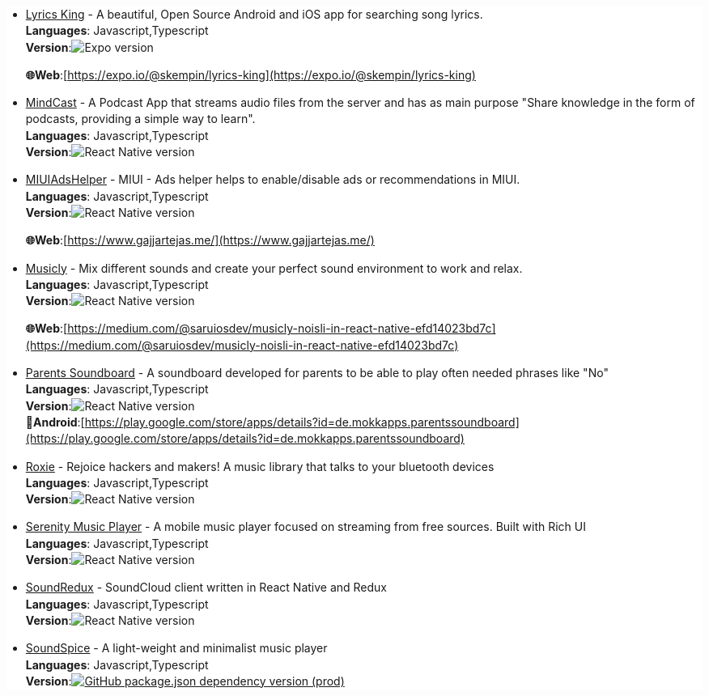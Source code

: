   
- [Lyrics King](https://github.com/SKempin/Lyrics-King-React-Native) - A beautiful, Open Source Android and iOS app for searching song lyrics. <br/> **Languages**: Javascript,Typescript<br/>**Version**:![Expo version](https://img.shields.io/github/package-json/dependency-version/SKempin/Lyrics-King-React-Native/expo?label=expo)<br/>
  
  **🌐Web**:[https://expo.io/@skempin/lyrics-king](https://expo.io/@skempin/lyrics-king)<br/>
- [MindCast](https://github.com/steniowagner/mindCast) - A Podcast App that streams audio files from the server and has as main purpose "Share knowledge in the form of podcasts, providing a simple way to learn". <br/> **Languages**: Javascript,Typescript<br/>**Version**:![React Native version](https://img.shields.io/github/package-json/dependency-version/steniowagner/mindCast/react-native?label=%20)<br/>
  
  
- [MIUIAdsHelper](https://github.com/gajjartejas/MIUIAdsHelper) - MIUI - Ads helper helps to enable/disable ads or recommendations in MIUI. <br/> **Languages**: Javascript,Typescript<br/>**Version**:![React Native version](https://img.shields.io/github/package-json/dependency-version/gajjartejas/MIUIAdsHelper/react-native?label=%20)<br/>
  
  **🌐Web**:[https://www.gajjartejas.me/](https://www.gajjartejas.me/)<br/>
- [Musicly](https://github.com/saru2020/Musicly) - Mix different sounds and create your perfect sound environment to work and relax. <br/> **Languages**: Javascript,Typescript<br/>**Version**:![React Native version](https://img.shields.io/github/package-json/dependency-version/saru2020/Musicly/react-native?label=%20)<br/>
  
  **🌐Web**:[https://medium.com/@saruiosdev/musicly-noisli-in-react-native-efd14023bd7c](https://medium.com/@saruiosdev/musicly-noisli-in-react-native-efd14023bd7c)<br/>
- [Parents Soundboard](https://github.com/Mokkapps/parents-soundboard) - A soundboard developed for parents to be able to play often needed phrases like "No" <br/> **Languages**: Javascript,Typescript<br/>**Version**:![React Native version](https://img.shields.io/github/package-json/dependency-version/Mokkapps/parents-soundboard/react-native?label=%20)<br/>**📱Android**:[https://play.google.com/store/apps/details?id=de.mokkapps.parentssoundboard](https://play.google.com/store/apps/details?id=de.mokkapps.parentssoundboard)<br/>
  
  
- [Roxie](https://github.com/venepe/react-native-roxie) - Rejoice hackers and makers! A music library that talks to your bluetooth devices <br/> **Languages**: Javascript,Typescript<br/>**Version**:![React Native version](https://img.shields.io/github/package-json/dependency-version/venepe/react-native-roxie/react-native?label=%20)<br/>
  
  
- [Serenity Music Player](https://github.com/YajanaRao/Serenity) - A mobile music player focused on streaming from free sources. Built with Rich UI <br/> **Languages**: Javascript,Typescript<br/>**Version**:![React Native version](https://img.shields.io/github/package-json/dependency-version/YajanaRao/Serenity?label=%20&filename=packages/app/package.json)<br/>
  
  
- [SoundRedux](https://github.com/fraserxu/soundredux-native#app-example) - SoundCloud client written in React Native and Redux <br/> **Languages**: Javascript,Typescript<br/>**Version**:![React Native version](https://img.shields.io/github/package-json/dependency-version/fraserxu/soundredux-native/react-native?label=%20)<br/>
  
  
- [SoundSpice](https://github.com/farshed/SoundSpice-mobile) - A light-weight and minimalist music player <br/> **Languages**: Javascript,Typescript<br/>**Version**:[![GitHub package.json dependency version (prod)](https://img.shields.io/github/package-json/dependency-version/farshed/soundspice-mobile/react-native?label=%20)](https://github.com/farshed/soundspice-mobile/blob/master/package.json#L20)<br/>
  